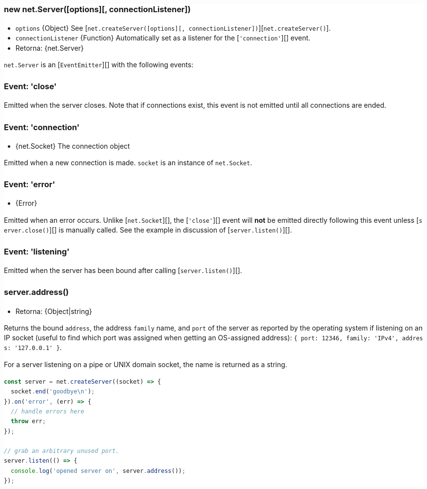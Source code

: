 ### new net.Server(\[options\]\[, connectionListener\])

* `options` {Object} See [`net.createServer([options][, connectionListener])`][`net.createServer()`].
* `connectionListener` {Function} Automatically set as a listener for the [`'connection'`][] event.
* Retorna: {net.Server}

`net.Server` is an [`EventEmitter`][] with the following events:

### Event: 'close'



Emitted when the server closes. Note that if connections exist, this event is not emitted until all connections are ended.

### Event: 'connection'



* {net.Socket} The connection object

Emitted when a new connection is made. `socket` is an instance of `net.Socket`.

### Event: 'error'



* {Error}

Emitted when an error occurs. Unlike [`net.Socket`][], the [`'close'`][] event will **not** be emitted directly following this event unless [`server.close()`][] is manually called. See the example in discussion of [`server.listen()`][].

### Event: 'listening'



Emitted when the server has been bound after calling [`server.listen()`][].

### server.address()



* Retorna: {Object|string}

Returns the bound `address`, the address `family` name, and `port` of the server as reported by the operating system if listening on an IP socket (useful to find which port was assigned when getting an OS-assigned address): `{ port: 12346, family: 'IPv4', address: '127.0.0.1' }`.

For a server listening on a pipe or UNIX domain socket, the name is returned as a string.

```js
const server = net.createServer((socket) => {
  socket.end('goodbye\n');
}).on('error', (err) => {
  // handle errors here
  throw err;
});

// grab an arbitrary unused port.
server.listen(() => {
  console.log('opened server on', server.address());
});
```
